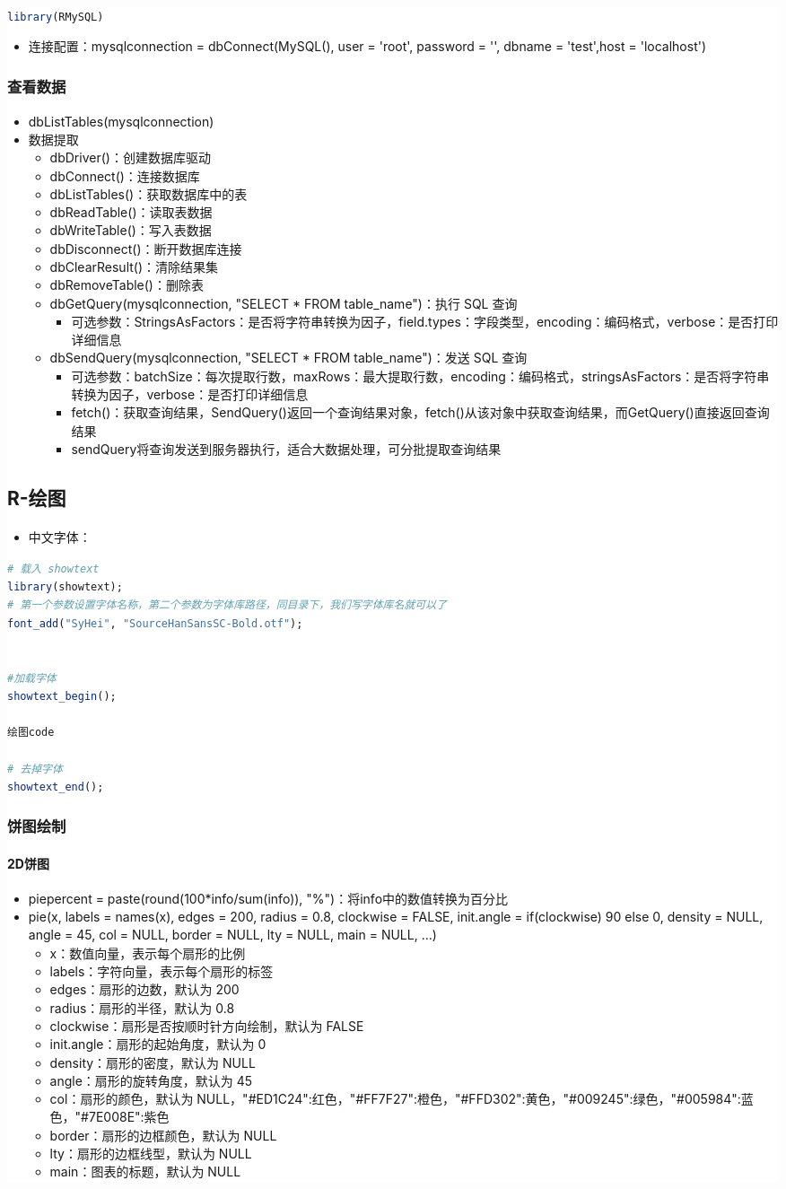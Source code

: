   ```R
  library(RMySQL)
  ```
  - 连接配置：mysqlconnection = dbConnect(MySQL(), user = 'root', password = '', dbname = 'test',host = 'localhost')

### 查看数据
+ dbListTables(mysqlconnection)
+ 数据提取
  - dbDriver()：创建数据库驱动
  - dbConnect()：连接数据库
  - dbListTables()：获取数据库中的表
  - dbReadTable()：读取表数据
  - dbWriteTable()：写入表数据
  - dbDisconnect()：断开数据库连接
  - dbClearResult()：清除结果集
  - dbRemoveTable()：删除表
  - dbGetQuery(mysqlconnection, "SELECT * FROM table_name")：执行 SQL 查询
    - 可选参数：StringsAsFactors：是否将字符串转换为因子，field.types：字段类型，encoding：编码格式，verbose：是否打印详细信息
  - dbSendQuery(mysqlconnection, "SELECT * FROM table_name")：发送 SQL 查询
    - 可选参数：batchSize：每次提取行数，maxRows：最大提取行数，encoding：编码格式，stringsAsFactors：是否将字符串转换为因子，verbose：是否打印详细信息
    - fetch()：获取查询结果，SendQuery()返回一个查询结果对象，fetch()从该对象中获取查询结果，而GetQuery()直接返回查询结果
    - sendQuery将查询发送到服务器执行，适合大数据处理，可分批提取查询结果


## R-绘图
+ 中文字体：
```R
# 载入 showtext
library(showtext);
# 第一个参数设置字体名称，第二个参数为字体库路径，同目录下，我们写字体库名就可以了
font_add("SyHei", "SourceHanSansSC-Bold.otf"); 


#加载字体
showtext_begin();
 
绘图code

# 去掉字体
showtext_end();
```
### 饼图绘制
#### 2D饼图
+ piepercent = paste(round(100*info/sum(info)), "%")：将info中的数值转换为百分比
+ pie(x, labels = names(x), edges = 200, radius = 0.8,
    clockwise = FALSE, init.angle = if(clockwise) 90 else 0,
    density = NULL, angle = 45, col = NULL, border = NULL,
    lty = NULL, main = NULL, …)
  - x：数值向量，表示每个扇形的比例
  - labels：字符向量，表示每个扇形的标签
  - edges：扇形的边数，默认为 200
  - radius：扇形的半径，默认为 0.8
  - clockwise：扇形是否按顺时针方向绘制，默认为 FALSE
  - init.angle：扇形的起始角度，默认为 0
  - density：扇形的密度，默认为 NULL
  - angle：扇形的旋转角度，默认为 45
  - col：扇形的颜色，默认为 NULL，"#ED1C24":红色，"#FF7F27":橙色，"#FFD302":黄色，"#009245":绿色，"#005984":蓝色，"#7E008E":紫色
  - border：扇形的边框颜色，默认为 NULL
  - lty：扇形的边框线型，默认为 NULL
  - main：图表的标题，默认为 NULL
  